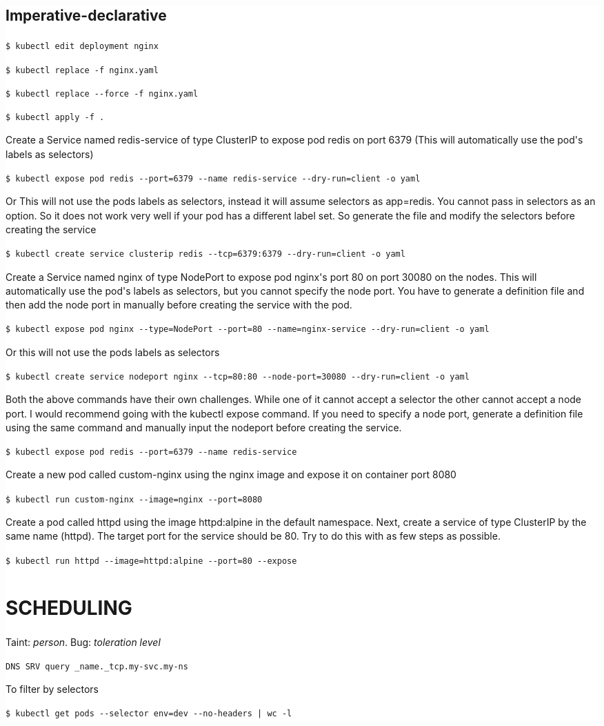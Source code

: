 ## Imperative-declarative

`$ kubectl edit deployment nginx`

`$ kubectl replace -f nginx.yaml`

`$ kubectl replace --force -f nginx.yaml`

`$ kubectl apply -f .`

Create a Service named redis-service of type ClusterIP to expose pod redis on port 6379 (This will automatically use the pod's labels as selectors)

`$ kubectl expose pod redis --port=6379 --name redis-service --dry-run=client -o yaml`

Or This will not use the pods labels as selectors, instead it will assume selectors as app=redis. You cannot pass in selectors as an option. So it does not work very well if your pod has a different label set. So generate the file and modify the selectors before creating the service

`$ kubectl create service clusterip redis --tcp=6379:6379 --dry-run=client -o yaml`

Create a Service named nginx of type NodePort to expose pod nginx's port 80 on port 30080 on the nodes. This will automatically use the pod's labels as selectors, but you cannot specify the node port. You have to generate a definition file and then add the node port in manually before creating the service with the pod.

`$ kubectl expose pod nginx --type=NodePort --port=80 --name=nginx-service --dry-run=client -o yaml`

Or this will not use the pods labels as selectors

`$ kubectl create service nodeport nginx --tcp=80:80 --node-port=30080 --dry-run=client -o yaml`

Both the above commands have their own challenges. While one of it cannot accept a selector the other cannot accept a node port. I would recommend going with the kubectl expose command. If you need to specify a node port, generate a definition file using the same command and manually input the nodeport before creating the service.

`$ kubectl expose pod redis --port=6379 --name redis-service`

Create a new pod called custom-nginx using the nginx image and expose it on container port 8080

`$ kubectl run custom-nginx --image=nginx --port=8080`

Create a pod called httpd using the image httpd:alpine in the default namespace. Next, create a service of type ClusterIP by the same name (httpd). The target port for the service should be 80. Try to do this with as few steps as possible.

`$ kubectl run httpd --image=httpd:alpine --port=80 --expose`

# SCHEDULING

Taint: *person*. Bug: *toleration level*

`DNS SRV query _name._tcp.my-svc.my-ns`

To filter by selectors

`$ kubectl get pods --selector env=dev --no-headers | wc -l`
